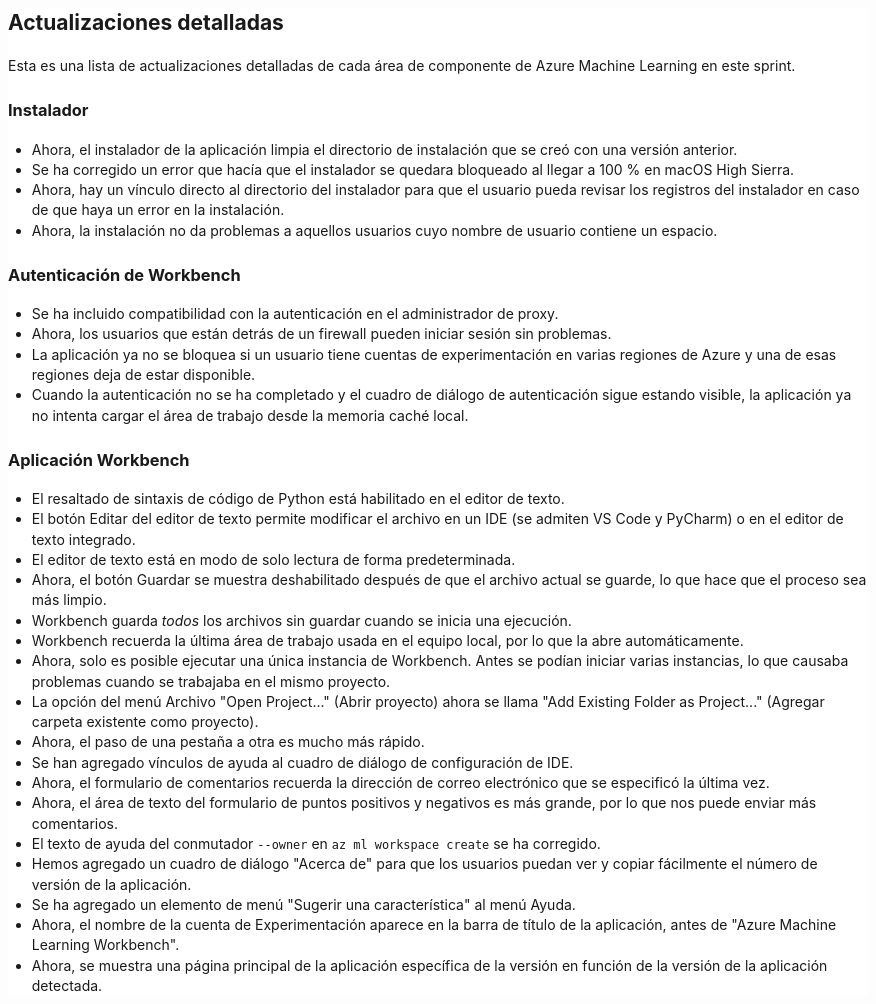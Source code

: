 ## <a name="detailed-updates"></a>Actualizaciones detalladas
Esta es una lista de actualizaciones detalladas de cada área de componente de Azure Machine Learning en este sprint.

### <a name="installer"></a>Instalador
- Ahora, el instalador de la aplicación limpia el directorio de instalación que se creó con una versión anterior.
- Se ha corregido un error que hacía que el instalador se quedara bloqueado al llegar a 100 % en macOS High Sierra.
- Ahora, hay un vínculo directo al directorio del instalador para que el usuario pueda revisar los registros del instalador en caso de que haya un error en la instalación.
- Ahora, la instalación no da problemas a aquellos usuarios cuyo nombre de usuario contiene un espacio.

### <a name="workbench-authentication"></a>Autenticación de Workbench
- Se ha incluido compatibilidad con la autenticación en el administrador de proxy.
- Ahora, los usuarios que están detrás de un firewall pueden iniciar sesión sin problemas. 
- La aplicación ya no se bloquea si un usuario tiene cuentas de experimentación en varias regiones de Azure y una de esas regiones deja de estar disponible.
- Cuando la autenticación no se ha completado y el cuadro de diálogo de autenticación sigue estando visible, la aplicación ya no intenta cargar el área de trabajo desde la memoria caché local.

### <a name="workbench-app"></a>Aplicación Workbench
- El resaltado de sintaxis de código de Python está habilitado en el editor de texto.
- El botón Editar del editor de texto permite modificar el archivo en un IDE (se admiten VS Code y PyCharm) o en el editor de texto integrado.
- El editor de texto está en modo de solo lectura de forma predeterminada. 
- Ahora, el botón Guardar se muestra deshabilitado después de que el archivo actual se guarde, lo que hace que el proceso sea más limpio.
- Workbench guarda _todos_ los archivos sin guardar cuando se inicia una ejecución.
- Workbench recuerda la última área de trabajo usada en el equipo local, por lo que la abre automáticamente.
- Ahora, solo es posible ejecutar una única instancia de Workbench. Antes se podían iniciar varias instancias, lo que causaba problemas cuando se trabajaba en el mismo proyecto.
- La opción del menú Archivo "Open Project..." (Abrir proyecto) ahora se llama "Add Existing Folder as Project..." (Agregar carpeta existente como proyecto). 
- Ahora, el paso de una pestaña a otra es mucho más rápido.
- Se han agregado vínculos de ayuda al cuadro de diálogo de configuración de IDE.
- Ahora, el formulario de comentarios recuerda la dirección de correo electrónico que se especificó la última vez.
- Ahora, el área de texto del formulario de puntos positivos y negativos es más grande, por lo que nos puede enviar más comentarios. 
- El texto de ayuda del conmutador `--owner` en `az ml workspace create` se ha corregido.
- Hemos agregado un cuadro de diálogo "Acerca de" para que los usuarios puedan ver y copiar fácilmente el número de versión de la aplicación.
- Se ha agregado un elemento de menú "Sugerir una característica" al menú Ayuda.
- Ahora, el nombre de la cuenta de Experimentación aparece en la barra de título de la aplicación, antes de "Azure Machine Learning Workbench".
- Ahora, se muestra una página principal de la aplicación específica de la versión en función de la versión de la aplicación detectada.
